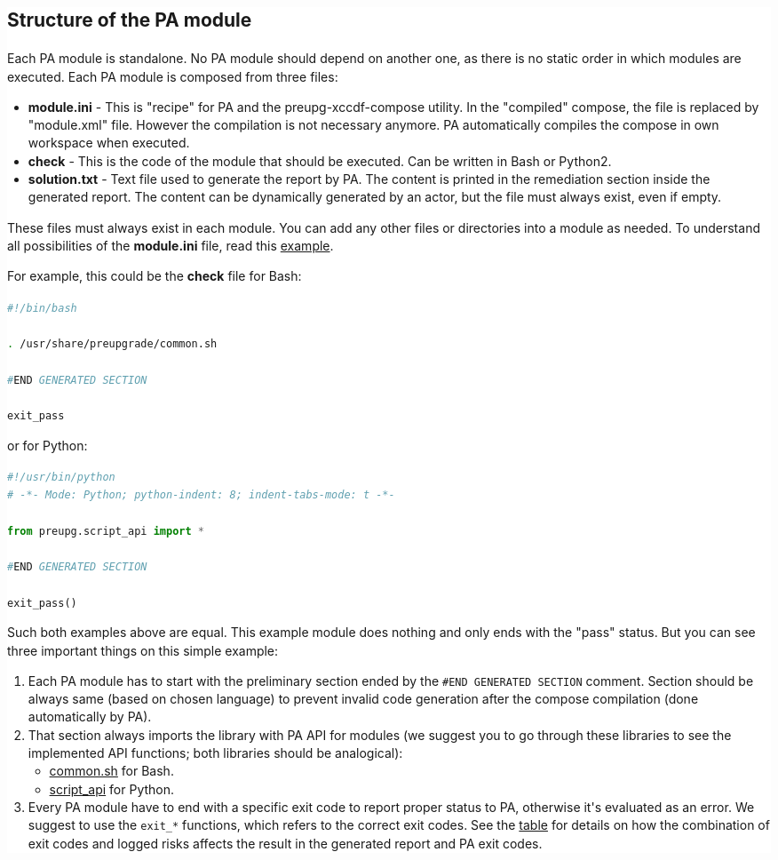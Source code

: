 
## Structure of the PA module

Each PA module is standalone. No PA module should depend on another one, as there is no static order in which modules are executed. Each PA module is composed from three files:

- **module.ini** - This is "recipe" for PA and the preupg-xccdf-compose utility.
  In the "compiled" compose, the file is replaced by "module.xml" file. However
  the compilation is not necessary anymore. PA automatically compiles
  the compose in own workspace when executed.
- **check** - This is the code of the module that should be executed. Can be
  written in Bash or Python2.
- **solution.txt** - Text file used to generate the report by PA. The content
  is printed in the remediation section inside the generated report. The content can be dynamically generated
  by an actor, but the file must always exist, even if empty.

These files must always exist in each module. You can add any other files
or directories into a module as needed. To understand all possibilities of
the **module.ini** file, read this [example](https://github.com/swapdisk/gopa/blob/master/doc/module_writing_tutorial/01_simple_informational_module/module.ini).

For example, this could be the **check** file for Bash:
```bash
#!/bin/bash

. /usr/share/preupgrade/common.sh

#END GENERATED SECTION

exit_pass
```

or for Python:
```python
#!/usr/bin/python
# -*- Mode: Python; python-indent: 8; indent-tabs-mode: t -*-

from preupg.script_api import *

#END GENERATED SECTION

exit_pass()
```

Such both examples above are equal. This example module does nothing and
only ends with the "pass" status. But you can see three important things on this
simple example:
1. Each PA module has to start with the preliminary section ended by the `#END GENERATED SECTION`
comment. Section should be always same (based on chosen language) to prevent invalid code generation
after the compose compilation (done automatically by PA).
1. That section always imports the library with PA API for modules (we suggest you to go through these libraries to see the implemented API functions; both libraries should be analogical):
    * [common.sh](https://github.com/swapdisk/gopa/blob/master/common.sh) for Bash.
    * [script_api](https://github.com/swapdisk/gopa/blob/master/preupg/script_api.py) for Python.
1. Every PA module have to end with a specific
exit code to report proper status to PA, otherwise it's evaluated as an error.
We suggest to use the `exit_*` functions, which refers to the correct exit codes.
See the [table](https://github.com/swapdisk/gopa/wiki/How-modules-affect-the-Preupgrade-Assistant-return-code) for details on how the combination of exit codes and logged risks
affects the result in the generated report and PA exit codes.
